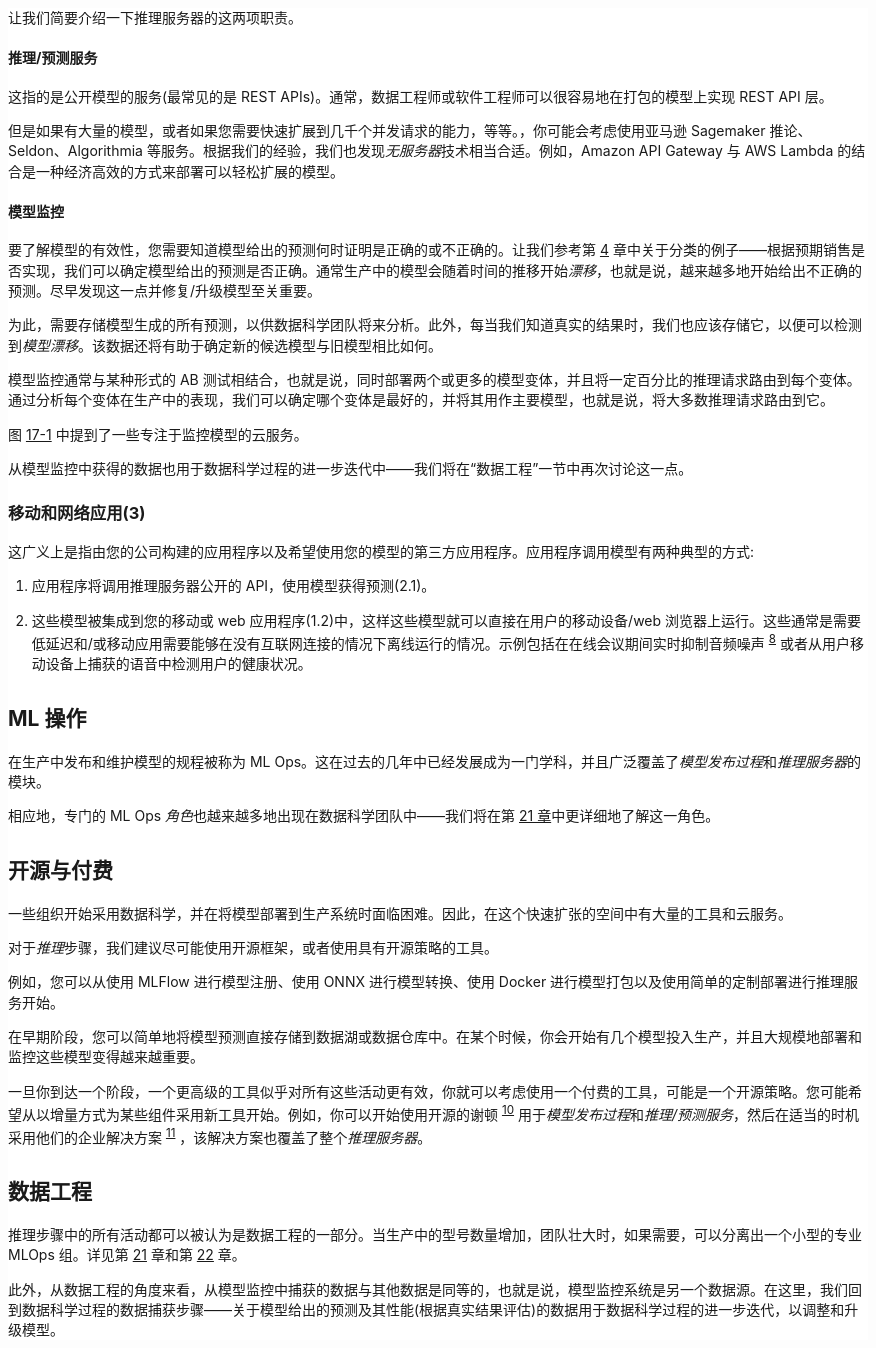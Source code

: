 让我们简要介绍一下推理服务器的这两项职责。

#### 推理/预测服务

这指的是公开模型的服务(最常见的是 REST APIs)。通常，数据工程师或软件工程师可以很容易地在打包的模型上实现 REST API 层。

但是如果有大量的模型，或者如果您需要快速扩展到几千个并发请求的能力，等等。，你可能会考虑使用亚马逊 Sagemaker 推论、Seldon、Algorithmia 等服务。根据我们的经验，我们也发现*无服务器*技术相当合适。例如，Amazon API Gateway 与 AWS Lambda 的结合是一种经济高效的方式来部署可以轻松扩展的模型。

#### 模型监控

要了解模型的有效性，您需要知道模型给出的预测何时证明是正确的或不正确的。让我们参考第 [4](04.html) 章中关于分类的例子——根据预期销售是否实现，我们可以确定模型给出的预测是否正确。通常生产中的模型会随着时间的推移开始*漂移*，也就是说，越来越多地开始给出不正确的预测。尽早发现这一点并修复/升级模型至关重要。

为此，需要存储模型生成的所有预测，以供数据科学团队将来分析。此外，每当我们知道真实的结果时，我们也应该存储它，以便可以检测到*模型漂移*。该数据还将有助于确定新的候选模型与旧模型相比如何。

模型监控通常与某种形式的 AB 测试相结合，也就是说，同时部署两个或更多的模型变体，并且将一定百分比的推理请求路由到每个变体。通过分析每个变体在生产中的表现，我们可以确定哪个变体是最好的，并将其用作主要模型，也就是说，将大多数推理请求路由到它。

图 [17-1](#Fig1) 中提到了一些专注于监控模型的云服务。

从模型监控中获得的数据也用于数据科学过程的进一步迭代中——我们将在“数据工程”一节中再次讨论这一点。

### 移动和网络应用(3)

这广义上是指由您的公司构建的应用程序以及希望使用您的模型的第三方应用程序。应用程序调用模型有两种典型的方式:

1.  应用程序将调用推理服务器公开的 API，使用模型获得预测(2.1)。

2.  这些模型被集成到您的移动或 web 应用程序(1.2)中，这样这些模型就可以直接在用户的移动设备/web 浏览器上运行。这些通常是需要低延迟和/或移动应用需要能够在没有互联网连接的情况下离线运行的情况。示例包括在在线会议期间实时抑制音频噪声 <sup>[8](#Fn8)</sup> 或者从用户移动设备上捕获的语音中检测用户的健康状况。

## ML 操作

在生产中发布和维护模型的规程被称为 ML Ops。这在过去的几年中已经发展成为一门学科，并且广泛覆盖了*模型发布过程*和*推理服务器*的模块。

相应地，专门的 ML Ops *角色*也越来越多地出现在数据科学团队中——我们将在第 [21 章](21.html)中更详细地了解这一角色。

## 开源与付费

一些组织开始采用数据科学，并在将模型部署到生产系统时面临困难。因此，在这个快速扩张的空间中有大量的工具和云服务。

对于*推理*步骤，我们建议尽可能使用开源框架，或者使用具有开源策略的工具。

例如，您可以从使用 MLFlow 进行模型注册、使用 ONNX 进行模型转换、使用 Docker 进行模型打包以及使用简单的定制部署进行推理服务开始。

在早期阶段，您可以简单地将模型预测直接存储到数据湖或数据仓库中。在某个时候，你会开始有几个模型投入生产，并且大规模地部署和监控这些模型变得越来越重要。

一旦你到达一个阶段，一个更高级的工具似乎对所有这些活动更有效，你就可以考虑使用一个付费的工具，可能是一个开源策略。您可能希望从以增量方式为某些组件采用新工具开始。例如，你可以开始使用开源的谢顿 <sup>[10](#Fn10)</sup> 用于*模型发布过程*和*推理/预测服务*，然后在适当的时机采用他们的企业解决方案 <sup>[11](#Fn11)</sup> ，该解决方案也覆盖了整个*推理服务器*。

## 数据工程

推理步骤中的所有活动都可以被认为是数据工程的一部分。当生产中的型号数量增加，团队壮大时，如果需要，可以分离出一个小型的专业 MLOps 组。详见第 [21](21.html) 章和第 [22](22.html) 章。

此外，从数据工程的角度来看，从模型监控中捕获的数据与其他数据是同等的，也就是说，模型监控系统是另一个数据源。在这里，我们回到数据科学过程的数据捕获步骤——关于模型给出的预测及其性能(根据真实结果评估)的数据用于数据科学过程的进一步迭代，以调整和升级模型。
